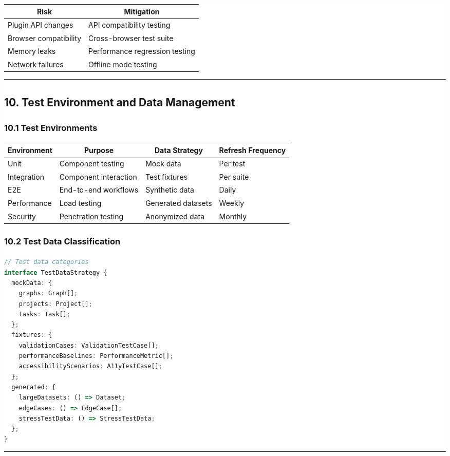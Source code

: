 | Risk | Mitigation |
|------|------------|
| Plugin API changes | API compatibility testing |
| Browser compatibility | Cross-browser test suite |
| Memory leaks | Performance regression testing |
| Network failures | Offline mode testing |

---

## 10. Test Environment and Data Management

### 10.1 Test Environments

| Environment | Purpose | Data Strategy | Refresh Frequency |
|-------------|---------|---------------|------------------|
| Unit | Component testing | Mock data | Per test |
| Integration | Component interaction | Test fixtures | Per suite |
| E2E | End-to-end workflows | Synthetic data | Daily |
| Performance | Load testing | Generated datasets | Weekly |
| Security | Penetration testing | Anonymized data | Monthly |

### 10.2 Test Data Classification

```typescript
// Test data categories
interface TestDataStrategy {
  mockData: {
    graphs: Graph[];
    projects: Project[];
    tasks: Task[];
  };
  fixtures: {
    validationCases: ValidationTestCase[];
    performanceBaselines: PerformanceMetric[];
    accessibilityScenarios: A11yTestCase[];
  };
  generated: {
    largeDatasets: () => Dataset;
    edgeCases: () => EdgeCase[];
    stressTestData: () => StressTestData;
  };
}
```

---
